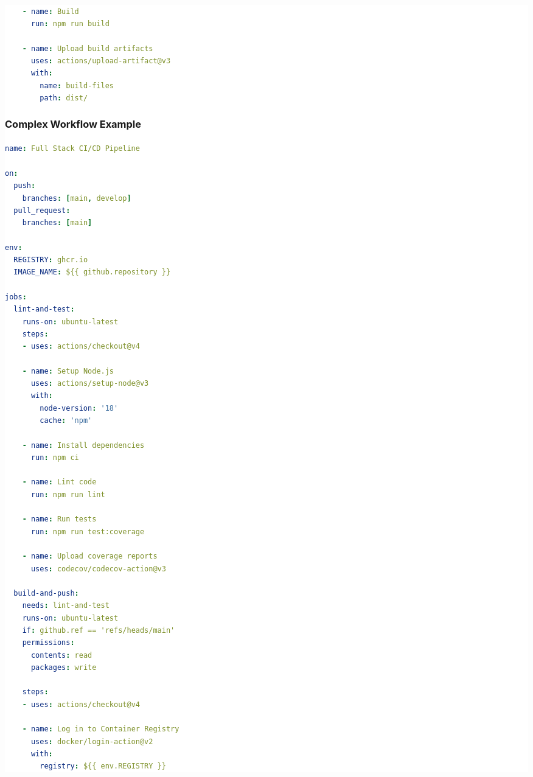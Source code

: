 ```yaml
    - name: Build
      run: npm run build
      
    - name: Upload build artifacts
      uses: actions/upload-artifact@v3
      with:
        name: build-files
        path: dist/
```

### Complex Workflow Example
```yaml
name: Full Stack CI/CD Pipeline

on:
  push:
    branches: [main, develop]
  pull_request:
    branches: [main]

env:
  REGISTRY: ghcr.io
  IMAGE_NAME: ${{ github.repository }}

jobs:
  lint-and-test:
    runs-on: ubuntu-latest
    steps:
    - uses: actions/checkout@v4
    
    - name: Setup Node.js
      uses: actions/setup-node@v3
      with:
        node-version: '18'
        cache: 'npm'
        
    - name: Install dependencies
      run: npm ci
      
    - name: Lint code
      run: npm run lint
      
    - name: Run tests
      run: npm run test:coverage
      
    - name: Upload coverage reports
      uses: codecov/codecov-action@v3

  build-and-push:
    needs: lint-and-test
    runs-on: ubuntu-latest
    if: github.ref == 'refs/heads/main'
    permissions:
      contents: read
      packages: write
      
    steps:
    - uses: actions/checkout@v4
    
    - name: Log in to Container Registry
      uses: docker/login-action@v2
      with:
        registry: ${{ env.REGISTRY }}
```